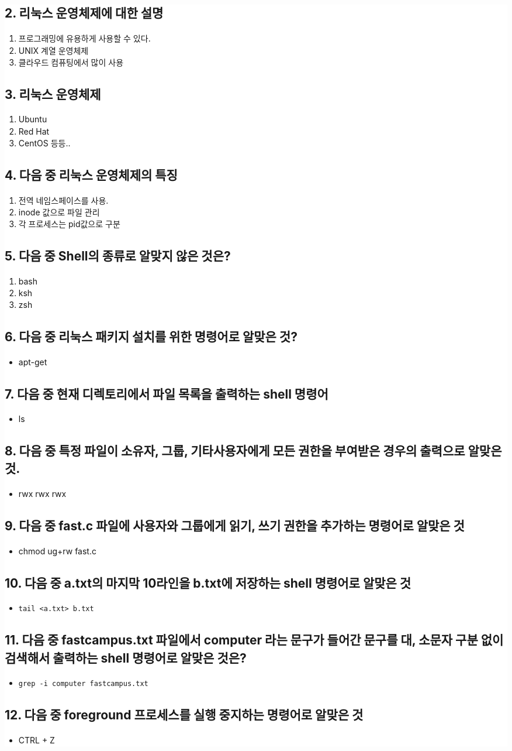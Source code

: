 ## 2. 리눅스 운영체제에 대한 설명
1. 프로그래밍에 유용하게 사용할 수 있다.
2. UNIX 계열 운영체제
3. 클라우드 컴퓨팅에서 많이 사용

## 3. 리눅스 운영체제
1. Ubuntu
2. Red Hat
3. CentOS 등등..

## 4. 다음 중 리눅스 운영체제의 특징
1. 전역 네임스페이스를 사용.
2. inode 값으로 파일 관리
3. 각 프로세스는 pid값으로 구분

## 5. 다음 중 Shell의 종류로 알맞지 않은 것은?
1. bash
2. ksh
3. zsh

## 6. 다음 중 리눅스 패키지 설치를 위한 명령어로 알맞은 것?
- apt-get

## 7. 다음 중 현재 디렉토리에서 파일 목록을 출력하는 shell 명령어
- ls

## 8. 다음 중 특정 파일이 소유자, 그룹, 기타사용자에게 모든 권한을 부여받은 경우의 출력으로 알맞은 것.
- rwx rwx rwx

## 9. 다음 중 fast.c 파일에 사용자와 그룹에게 읽기, 쓰기 권한을 추가하는 명령어로 알맞은 것
- chmod ug+rw fast.c

## 10. 다음 중 a.txt의 마지막 10라인을 b.txt에 저장하는 shell 명령어로 알맞은 것

- `tail <a.txt> b.txt`

## 11. 다음 중 fastcampus.txt 파일에서 computer 라는 문구가 들어간 문구를 대, 소문자 구분 없이 검색해서 출력하는 shell 명령어로 알맞은 것은?
- `grep -i computer fastcampus.txt`

## 12. 다음 중 foreground 프로세스를 실행 중지하는 명령어로 알맞은 것
- CTRL + Z
